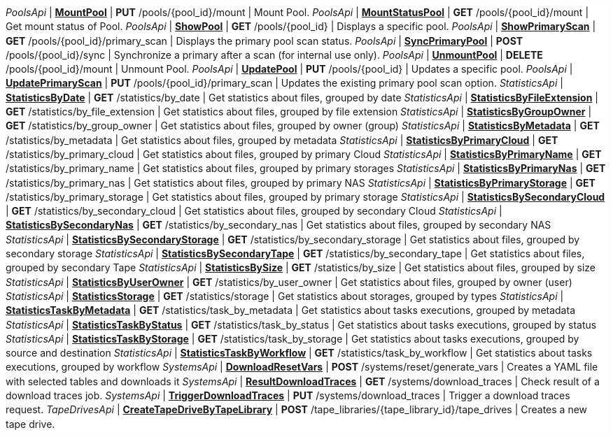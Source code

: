 *PoolsApi* | [**MountPool**](docs/PoolsApi.md#mountpool) | **PUT** /pools/{pool_id}/mount | Mount Pool.
*PoolsApi* | [**MountStatusPool**](docs/PoolsApi.md#mountstatuspool) | **GET** /pools/{pool_id}/mount | Get mount status of Pool.
*PoolsApi* | [**ShowPool**](docs/PoolsApi.md#showpool) | **GET** /pools/{pool_id} | Displays a specific pool.
*PoolsApi* | [**ShowPrimaryScan**](docs/PoolsApi.md#showprimaryscan) | **GET** /pools/{pool_id}/primary_scan | Displays the primary pool scan status.
*PoolsApi* | [**SyncPrimaryPool**](docs/PoolsApi.md#syncprimarypool) | **POST** /pools/{pool_id}/sync | Synchronize a primary after a scan (for internal use only).
*PoolsApi* | [**UnmountPool**](docs/PoolsApi.md#unmountpool) | **DELETE** /pools/{pool_id}/mount | Unmount Pool.
*PoolsApi* | [**UpdatePool**](docs/PoolsApi.md#updatepool) | **PUT** /pools/{pool_id} | Updates a specific pool.
*PoolsApi* | [**UpdatePrimaryScan**](docs/PoolsApi.md#updateprimaryscan) | **PUT** /pools/{pool_id}/primary_scan | Updates the existing primary pool scan option.
*StatisticsApi* | [**StatisticsByDate**](docs/StatisticsApi.md#statisticsbydate) | **GET** /statistics/by_date | Get statistics about files, grouped by date
*StatisticsApi* | [**StatisticsByFileExtension**](docs/StatisticsApi.md#statisticsbyfileextension) | **GET** /statistics/by_file_extension | Get statistics about files, grouped by file extension
*StatisticsApi* | [**StatisticsByGroupOwner**](docs/StatisticsApi.md#statisticsbygroupowner) | **GET** /statistics/by_group_owner | Get statistics about files, grouped by owner (group)
*StatisticsApi* | [**StatisticsByMetadata**](docs/StatisticsApi.md#statisticsbymetadata) | **GET** /statistics/by_metadata | Get statistics about files, grouped by metadata
*StatisticsApi* | [**StatisticsByPrimaryCloud**](docs/StatisticsApi.md#statisticsbyprimarycloud) | **GET** /statistics/by_primary_cloud | Get statistics about files, grouped by primary Cloud
*StatisticsApi* | [**StatisticsByPrimaryName**](docs/StatisticsApi.md#statisticsbyprimaryname) | **GET** /statistics/by_primary_name | Get statistics about files, grouped by primary storages
*StatisticsApi* | [**StatisticsByPrimaryNas**](docs/StatisticsApi.md#statisticsbyprimarynas) | **GET** /statistics/by_primary_nas | Get statistics about files, grouped by primary NAS
*StatisticsApi* | [**StatisticsByPrimaryStorage**](docs/StatisticsApi.md#statisticsbyprimarystorage) | **GET** /statistics/by_primary_storage | Get statistics about files, grouped by primary storage
*StatisticsApi* | [**StatisticsBySecondaryCloud**](docs/StatisticsApi.md#statisticsbysecondarycloud) | **GET** /statistics/by_secondary_cloud | Get statistics about files, grouped by secondary Cloud
*StatisticsApi* | [**StatisticsBySecondaryNas**](docs/StatisticsApi.md#statisticsbysecondarynas) | **GET** /statistics/by_secondary_nas | Get statistics about files, grouped by secondary NAS
*StatisticsApi* | [**StatisticsBySecondaryStorage**](docs/StatisticsApi.md#statisticsbysecondarystorage) | **GET** /statistics/by_secondary_storage | Get statistics about files, grouped by secondary storage
*StatisticsApi* | [**StatisticsBySecondaryTape**](docs/StatisticsApi.md#statisticsbysecondarytape) | **GET** /statistics/by_secondary_tape | Get statistics about files, grouped by secondary Tape
*StatisticsApi* | [**StatisticsBySize**](docs/StatisticsApi.md#statisticsbysize) | **GET** /statistics/by_size | Get statistics about files, grouped by size
*StatisticsApi* | [**StatisticsByUserOwner**](docs/StatisticsApi.md#statisticsbyuserowner) | **GET** /statistics/by_user_owner | Get statistics about files, grouped by owner (user)
*StatisticsApi* | [**StatisticsStorage**](docs/StatisticsApi.md#statisticsstorage) | **GET** /statistics/storage | Get statistics about storages, grouped by types
*StatisticsApi* | [**StatisticsTaskByMetadata**](docs/StatisticsApi.md#statisticstaskbymetadata) | **GET** /statistics/task_by_metadata | Get statistics about tasks executions, grouped by metadata
*StatisticsApi* | [**StatisticsTaskByStatus**](docs/StatisticsApi.md#statisticstaskbystatus) | **GET** /statistics/task_by_status | Get statistics about tasks executions, grouped by status
*StatisticsApi* | [**StatisticsTaskByStorage**](docs/StatisticsApi.md#statisticstaskbystorage) | **GET** /statistics/task_by_storage | Get statistics about tasks executions, grouped by source and destination
*StatisticsApi* | [**StatisticsTaskByWorkflow**](docs/StatisticsApi.md#statisticstaskbyworkflow) | **GET** /statistics/task_by_workflow | Get statistics about tasks executions, grouped by workflow
*SystemsApi* | [**DownloadResetVars**](docs/SystemsApi.md#downloadresetvars) | **POST** /systems/reset/generate_vars | Creates a YAML file with selected tables and downloads it
*SystemsApi* | [**ResultDownloadTraces**](docs/SystemsApi.md#resultdownloadtraces) | **GET** /systems/download_traces | Check result of a download traces job.
*SystemsApi* | [**TriggerDownloadTraces**](docs/SystemsApi.md#triggerdownloadtraces) | **PUT** /systems/download_traces | Trigger a download traces request.
*TapeDrivesApi* | [**CreateTapeDriveByTapeLibrary**](docs/TapeDrivesApi.md#createtapedrivebytapelibrary) | **POST** /tape_libraries/{tape_library_id}/tape_drives | Creates a new tape drive.